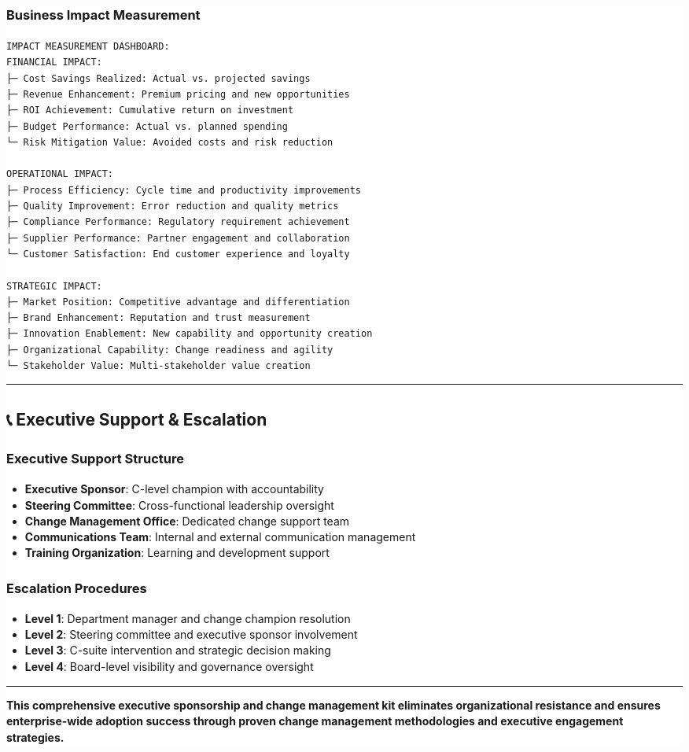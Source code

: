 ### **Business Impact Measurement**
```
IMPACT MEASUREMENT DASHBOARD:
FINANCIAL IMPACT:
├─ Cost Savings Realized: Actual vs. projected savings
├─ Revenue Enhancement: Premium pricing and new opportunities
├─ ROI Achievement: Cumulative return on investment
├─ Budget Performance: Actual vs. planned spending
└─ Risk Mitigation Value: Avoided costs and risk reduction

OPERATIONAL IMPACT:
├─ Process Efficiency: Cycle time and productivity improvements
├─ Quality Improvement: Error reduction and quality metrics
├─ Compliance Performance: Regulatory requirement achievement
├─ Supplier Performance: Partner engagement and collaboration
└─ Customer Satisfaction: End customer experience and loyalty

STRATEGIC IMPACT:
├─ Market Position: Competitive advantage and differentiation
├─ Brand Enhancement: Reputation and trust measurement
├─ Innovation Enablement: New capability and opportunity creation
├─ Organizational Capability: Change readiness and agility
└─ Stakeholder Value: Multi-stakeholder value creation
```

---

## 📞 **Executive Support & Escalation**

### **Executive Support Structure**
- **Executive Sponsor**: C-level champion with accountability
- **Steering Committee**: Cross-functional leadership oversight
- **Change Management Office**: Dedicated change support team
- **Communications Team**: Internal and external communication management
- **Training Organization**: Learning and development support

### **Escalation Procedures**
- **Level 1**: Department manager and change champion resolution
- **Level 2**: Steering committee and executive sponsor involvement
- **Level 3**: C-suite intervention and strategic decision making
- **Level 4**: Board-level visibility and governance oversight

---

**This comprehensive executive sponsorship and change management kit eliminates organizational resistance and ensures enterprise-wide adoption success through proven change management methodologies and executive engagement strategies.** 